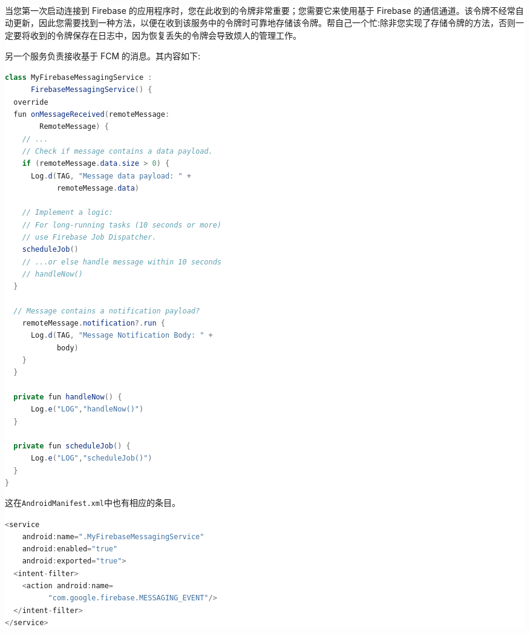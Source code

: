 当您第一次启动连接到 Firebase 的应用程序时，您在此收到的令牌非常重要；您需要它来使用基于 Firebase 的通信通道。该令牌不经常自动更新，因此您需要找到一种方法，以便在收到该服务中的令牌时可靠地存储该令牌。帮自己一个忙:除非您实现了存储令牌的方法，否则一定要将收到的令牌保存在日志中，因为恢复丢失的令牌会导致烦人的管理工作。

另一个服务负责接收基于 FCM 的消息。其内容如下:

```java
class MyFirebaseMessagingService :
      FirebaseMessagingService() {
  override
  fun onMessageReceived(remoteMessage:
        RemoteMessage) {
    // ...
    // Check if message contains a data payload.
    if (remoteMessage.data.size > 0) {
      Log.d(TAG, "Message data payload: " +
            remoteMessage.data)

    // Implement a logic:
    // For long-running tasks (10 seconds or more)
    // use Firebase Job Dispatcher.
    scheduleJob()
    // ...or else handle message within 10 seconds
    // handleNow()
  }

  // Message contains a notification payload?
    remoteMessage.notification?.run {
      Log.d(TAG, "Message Notification Body: " +
            body)
    }
  }

  private fun handleNow() {
      Log.e("LOG","handleNow()")
  }

  private fun scheduleJob() {
      Log.e("LOG","scheduleJob()")
  }
}

```

这在`AndroidManifest.xml`中也有相应的条目。

```java
<service
    android:name=".MyFirebaseMessagingService"
    android:enabled="true"
    android:exported="true">
  <intent-filter>
    <action android:name=
          "com.google.firebase.MESSAGING_EVENT"/>
  </intent-filter>
</service>

```
